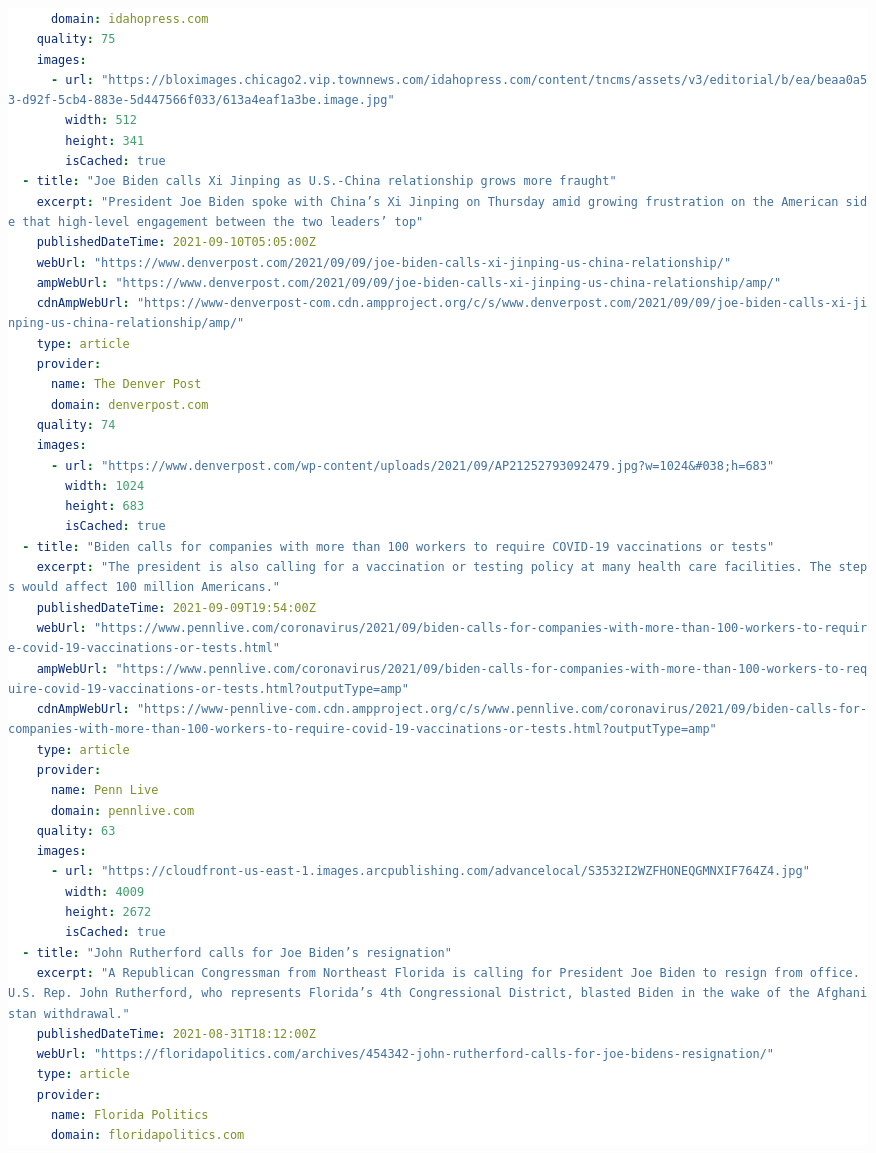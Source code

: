 ```yaml
      domain: idahopress.com
    quality: 75
    images:
      - url: "https://bloximages.chicago2.vip.townnews.com/idahopress.com/content/tncms/assets/v3/editorial/b/ea/beaa0a53-d92f-5cb4-883e-5d447566f033/613a4eaf1a3be.image.jpg"
        width: 512
        height: 341
        isCached: true
  - title: "Joe Biden calls Xi Jinping as U.S.-China relationship grows more fraught"
    excerpt: "President Joe Biden spoke with China’s Xi Jinping on Thursday amid growing frustration on the American side that high-level engagement between the two leaders’ top"
    publishedDateTime: 2021-09-10T05:05:00Z
    webUrl: "https://www.denverpost.com/2021/09/09/joe-biden-calls-xi-jinping-us-china-relationship/"
    ampWebUrl: "https://www.denverpost.com/2021/09/09/joe-biden-calls-xi-jinping-us-china-relationship/amp/"
    cdnAmpWebUrl: "https://www-denverpost-com.cdn.ampproject.org/c/s/www.denverpost.com/2021/09/09/joe-biden-calls-xi-jinping-us-china-relationship/amp/"
    type: article
    provider:
      name: The Denver Post
      domain: denverpost.com
    quality: 74
    images:
      - url: "https://www.denverpost.com/wp-content/uploads/2021/09/AP21252793092479.jpg?w=1024&#038;h=683"
        width: 1024
        height: 683
        isCached: true
  - title: "Biden calls for companies with more than 100 workers to require COVID-19 vaccinations or tests"
    excerpt: "The president is also calling for a vaccination or testing policy at many health care facilities. The steps would affect 100 million Americans."
    publishedDateTime: 2021-09-09T19:54:00Z
    webUrl: "https://www.pennlive.com/coronavirus/2021/09/biden-calls-for-companies-with-more-than-100-workers-to-require-covid-19-vaccinations-or-tests.html"
    ampWebUrl: "https://www.pennlive.com/coronavirus/2021/09/biden-calls-for-companies-with-more-than-100-workers-to-require-covid-19-vaccinations-or-tests.html?outputType=amp"
    cdnAmpWebUrl: "https://www-pennlive-com.cdn.ampproject.org/c/s/www.pennlive.com/coronavirus/2021/09/biden-calls-for-companies-with-more-than-100-workers-to-require-covid-19-vaccinations-or-tests.html?outputType=amp"
    type: article
    provider:
      name: Penn Live
      domain: pennlive.com
    quality: 63
    images:
      - url: "https://cloudfront-us-east-1.images.arcpublishing.com/advancelocal/S3532I2WZFHONEQGMNXIF764Z4.jpg"
        width: 4009
        height: 2672
        isCached: true
  - title: "John Rutherford calls for Joe Biden’s resignation"
    excerpt: "A Republican Congressman from Northeast Florida is calling for President Joe Biden to resign from office. U.S. Rep. John Rutherford, who represents Florida’s 4th Congressional District, blasted Biden in the wake of the Afghanistan withdrawal."
    publishedDateTime: 2021-08-31T18:12:00Z
    webUrl: "https://floridapolitics.com/archives/454342-john-rutherford-calls-for-joe-bidens-resignation/"
    type: article
    provider:
      name: Florida Politics
      domain: floridapolitics.com
```